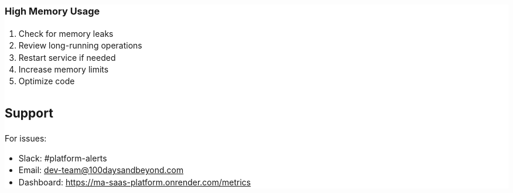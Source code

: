 ### High Memory Usage

1. Check for memory leaks
2. Review long-running operations
3. Restart service if needed
4. Increase memory limits
5. Optimize code

## Support

For issues:

- Slack: #platform-alerts
- Email: dev-team@100daysandbeyond.com
- Dashboard: https://ma-saas-platform.onrender.com/metrics

